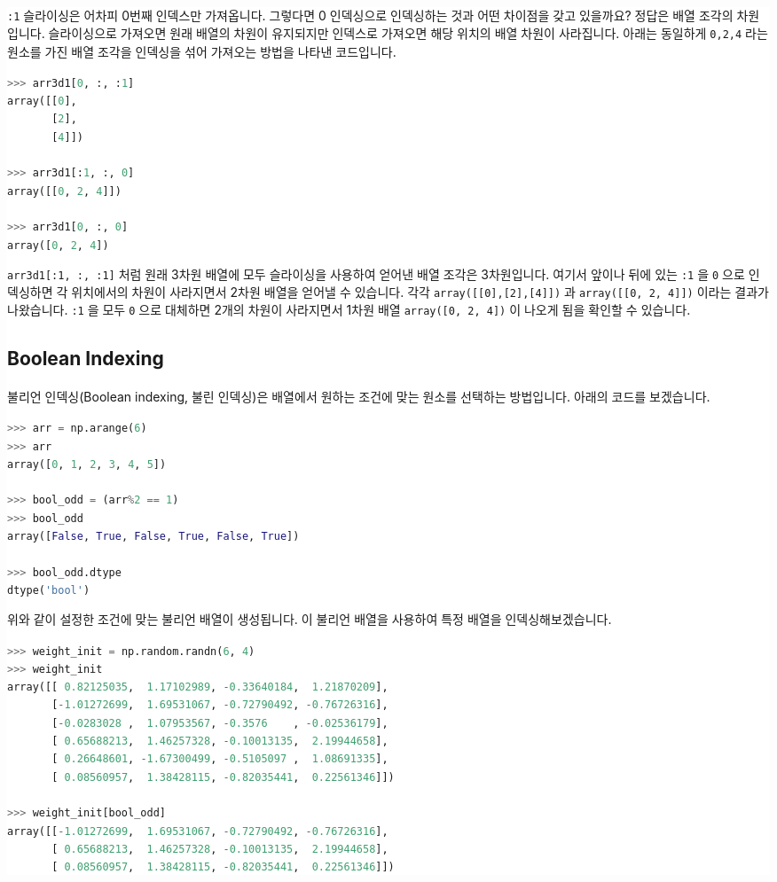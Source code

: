 `:1` 슬라이싱은 어차피 0번째 인덱스만 가져옵니다. 그렇다면 0 인덱싱으로 인덱싱하는 것과 어떤 차이점을 갖고 있을까요? 정답은 배열 조각의 차원입니다. 슬라이싱으로 가져오면 원래 배열의 차원이 유지되지만 인덱스로 가져오면 해당 위치의 배열 차원이 사라집니다. 아래는 동일하게 `0,2,4` 라는 원소를 가진 배열 조각을 인덱싱을 섞어 가져오는 방법을 나타낸 코드입니다.

```python
>>> arr3d1[0, :, :1]
array([[0],
       [2],
       [4]])

>>> arr3d1[:1, :, 0]
array([[0, 2, 4]])

>>> arr3d1[0, :, 0]
array([0, 2, 4])
```

`arr3d1[:1, :, :1]` 처럼 원래 3차원 배열에 모두 슬라이싱을 사용하여 얻어낸 배열 조각은 3차원입니다. 여기서 앞이나 뒤에 있는 `:1` 을 `0` 으로 인덱싱하면 각 위치에서의 차원이 사라지면서 2차원 배열을 얻어낼 수 있습니다. 각각  `array([[0],[2],[4]])` 과 `array([[0, 2, 4]])` 이라는 결과가 나왔습니다. `:1` 을 모두 `0` 으로 대체하면 2개의 차원이 사라지면서 1차원 배열 `array([0, 2, 4])` 이 나오게 됨을 확인할 수 있습니다.

## Boolean Indexing

불리언 인덱싱(Boolean indexing, 불린 인덱싱)은 배열에서 원하는 조건에 맞는 원소를 선택하는 방법입니다. 아래의 코드를 보겠습니다.

```python
>>> arr = np.arange(6)
>>> arr
array([0, 1, 2, 3, 4, 5])

>>> bool_odd = (arr%2 == 1)
>>> bool_odd
array([False, True, False, True, False, True])

>>> bool_odd.dtype
dtype('bool')
```

위와 같이 설정한 조건에 맞는 불리언 배열이 생성됩니다. 이 불리언 배열을 사용하여 특정 배열을 인덱싱해보겠습니다.

```python
>>> weight_init = np.random.randn(6, 4)
>>> weight_init
array([[ 0.82125035,  1.17102989, -0.33640184,  1.21870209],
       [-1.01272699,  1.69531067, -0.72790492, -0.76726316],
       [-0.0283028 ,  1.07953567, -0.3576    , -0.02536179],
       [ 0.65688213,  1.46257328, -0.10013135,  2.19944658],
       [ 0.26648601, -1.67300499, -0.5105097 ,  1.08691335],
       [ 0.08560957,  1.38428115, -0.82035441,  0.22561346]])

>>> weight_init[bool_odd]
array([[-1.01272699,  1.69531067, -0.72790492, -0.76726316],
       [ 0.65688213,  1.46257328, -0.10013135,  2.19944658],
       [ 0.08560957,  1.38428115, -0.82035441,  0.22561346]])
```
